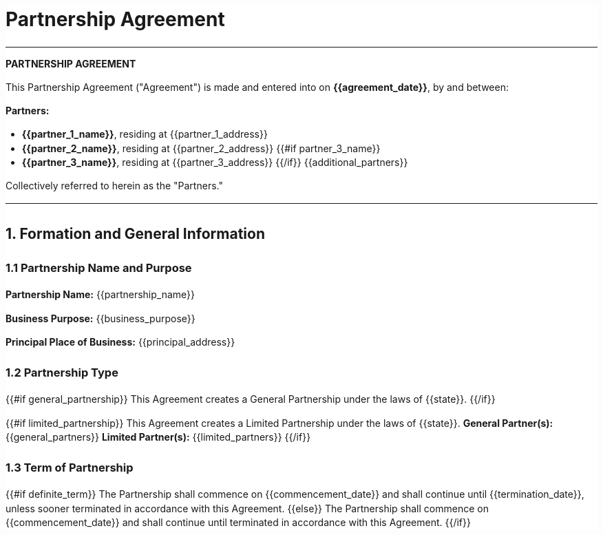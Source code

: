 # Partnership Agreement

---

**PARTNERSHIP AGREEMENT**

This Partnership Agreement ("Agreement") is made and entered into on **{{agreement_date}}**, by and between:

**Partners:**

- **{{partner_1_name}}**, residing at {{partner_1_address}}
- **{{partner_2_name}}**, residing at {{partner_2_address}}
  {{#if partner_3_name}}
- **{{partner_3_name}}**, residing at {{partner_3_address}}
  {{/if}}
  {{additional_partners}}

Collectively referred to herein as the "Partners."

---

## 1. Formation and General Information

### 1.1 Partnership Name and Purpose

**Partnership Name:** {{partnership_name}}

**Business Purpose:** {{business_purpose}}

**Principal Place of Business:** {{principal_address}}

### 1.2 Partnership Type

{{#if general_partnership}}
This Agreement creates a General Partnership under the laws of {{state}}.
{{/if}}

{{#if limited_partnership}}
This Agreement creates a Limited Partnership under the laws of {{state}}.
**General Partner(s):** {{general_partners}}
**Limited Partner(s):** {{limited_partners}}
{{/if}}

### 1.3 Term of Partnership

{{#if definite_term}}
The Partnership shall commence on {{commencement_date}} and shall continue until {{termination_date}}, unless sooner terminated in accordance with this Agreement.
{{else}}
The Partnership shall commence on {{commencement_date}} and shall continue until terminated in accordance with this Agreement.
{{/if}}
